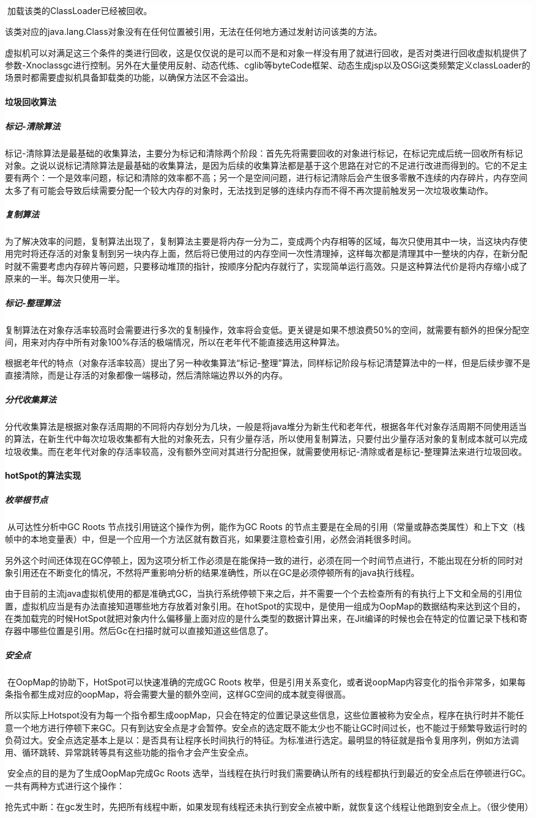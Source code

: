 ​		加载该类的ClassLoader已经被回收。

​		该类对应的java.lang.Class对象没有在任何位置被引用，无法在任何地方通过发射访问该类的方法。

​	虚拟机可以对满足这三个条件的类进行回收，这是仅仅说的是可以而不是和对象一样没有用了就进行回收，是否对类进行回收虚拟机提供了参数-Xnoclassgc进行控制。另外在大量使用反射、动态代练、cglib等byteCode框架、动态生成jsp以及OSGi这类频繁定义classLoader的场景时都需要虚拟机具备卸载类的功能，以确保方法区不会溢出。

#### 垃圾回收算法

##### 标记-清除算法

​	标记-清除算法是最基础的收集算法，主要分为标记和清除两个阶段：首先先将需要回收的对象进行标记，在标记完成后统一回收所有标记对象。之说以说标记清除算法是最基础的收集算法，是因为后续的收集算法都是基于这个思路在对它的不足进行改进而得到的。它的不足主要有两个：一个是效率问题，标记和清除的效率都不高；另一个是空间问题，进行标记清除后会产生很多零散不连续的内存碎片，内存空间太多了有可能会导致后续需要分配一个较大内存的对象时，无法找到足够的连续内存而不得不再次提前触发另一次垃圾收集动作。

##### 复制算法 

​	为了解决效率的问题，复制算法出现了，复制算法主要是将内存一分为二，变成两个内存相等的区域，每次只使用其中一块，当这块内存使用完时将还存活的对象复制到另一块内存上面，然后将已使用过的内存空间一次性清理掉，这样每次都是清理其中一整块的内存，在新分配时就不需要考虑内存碎片等问题，只要移动堆顶的指针，按顺序分配内存就行了，实现简单运行高效。只是这种算法代价是将内存缩小成了原来的一半。每次只使用一半。

##### 标记-整理算法

​	复制算法在对象存活率较高时会需要进行多次的复制操作，效率将会变低。更关键是如果不想浪费50%的空间，就需要有额外的担保分配空间，用来对内存中所有对象100%存活的极端情况，所以在老年代不能直接选用这种算法。

​	根据老年代的特点（对象存活率较高）提出了另一种收集算法“标记-整理”算法，同样标记阶段与标记清楚算法中的一样，但是后续步骤不是直接清除，而是让存活的对象都像一端移动，然后清除端边界以外的内存。

##### 分代收集算法

​	分代收集算法是根据对象存活周期的不同将内存划分为几块，一般是将java堆分为新生代和老年代，根据各年代对象存活周期不同使用适当的算法，在新生代中每次垃圾收集都有大批的对象死去，只有少量存活，所以使用复制算法，只要付出少量存活对象的复制成本就可以完成垃圾收集。而在老年代对象的存活率较高，没有额外空间对其进行分配担保，就需要使用标记-清除或者是标记-整理算法来进行垃圾回收。

#### hotSpot的算法实现

##### 枚举根节点

​	从可达性分析中GC Roots 节点找引用链这个操作为例，能作为GC Roots 的节点主要是在全局的引用（常量或静态类属性）和上下文（栈帧中的本地变量表）中，但是一个应用一个方法区就有数百兆，如果要注意检查引用，必然会消耗很多时间。

​	另外这个时间还体现在GC停顿上，因为这项分析工作必须是在能保持一致的进行，必须在同一个时间节点进行，不能出现在分析的同时对象引用还在不断变化的情况，不然将严重影响分析的结果准确性，所以在GC是必须停顿所有的java执行线程。

​	由于目前的主流java虚拟机使用的都是准确式GC，当执行系统停顿下来之后，并不需要一个个去检查所有的有执行上下文和全局的引用位置，虚拟机应当是有办法直接知道哪些地方存放着对象引用。在hotSpot的实现中，是使用一组成为OopMap的数据结构来达到这个目的，在类加载完的时候HotSpot就把对象内什么偏移量上面对应的是什么类型的数据计算出来，在Jit编译的时候也会在特定的位置记录下栈和寄存器中哪些位置是引用。然后Gc在扫描时就可以直接知道这些信息了。

##### 安全点

​	在OopMap的协助下，HotSpot可以快速准确的完成GC Roots 枚举，但是引用关系变化，或者说oopMap内容变化的指令非常多，如果每条指令都生成对应的oopMap，将会需要大量的额外空间，这样GC空间的成本就变得很高。

​	所以实际上Hotspot没有为每一个指令都生成oopMap，只会在特定的位置记录这些信息，这些位置被称为安全点，程序在执行时并不能任意一个地方进行停顿下来GC。只有到达安全点是才会暂停。安全点的选定既不能太少也不能让GC时间过长，也不能过于频繁导致运行时的负荷过大。安全点选定基本上是以：是否具有让程序长时间执行的特征。为标准进行选定。最明显的特征就是指令复用序列，例如方法调用、循环跳转、异常跳转等具有这些功能的指令才会产生安全点。

​	安全点的目的是为了生成OopMap完成Gc Roots 选举，当线程在执行时我们需要确认所有的线程都执行到最近的安全点后在停顿进行GC。一共有两种方式进行这个操作：

​	抢先式中断：在gc发生时，先把所有线程中断，如果发现有线程还未执行到安全点被中断，就恢复这个线程让他跑到安全点上。（很少使用）

